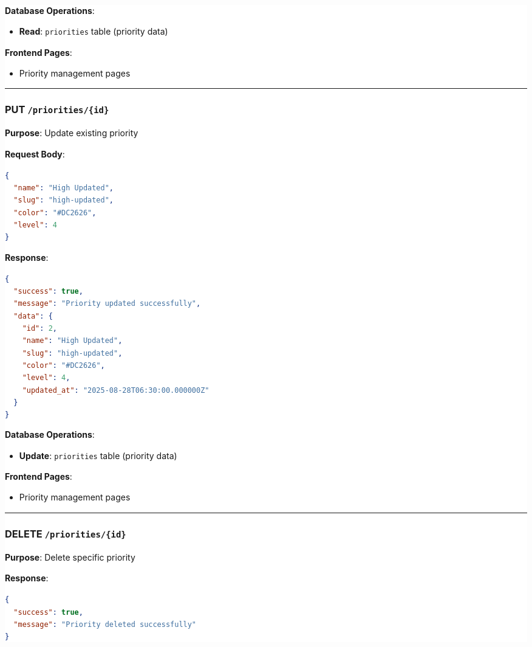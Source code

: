 **Database Operations**:
- **Read**: `priorities` table (priority data)

**Frontend Pages**:
- Priority management pages

---

### PUT `/priorities/{id}`
**Purpose**: Update existing priority

**Request Body**:
```json
{
  "name": "High Updated",
  "slug": "high-updated",
  "color": "#DC2626",
  "level": 4
}
```

**Response**:
```json
{
  "success": true,
  "message": "Priority updated successfully",
  "data": {
    "id": 2,
    "name": "High Updated",
    "slug": "high-updated",
    "color": "#DC2626",
    "level": 4,
    "updated_at": "2025-08-28T06:30:00.000000Z"
  }
}
```

**Database Operations**:
- **Update**: `priorities` table (priority data)

**Frontend Pages**:
- Priority management pages

---

### DELETE `/priorities/{id}`
**Purpose**: Delete specific priority

**Response**:
```json
{
  "success": true,
  "message": "Priority deleted successfully"
}
```
